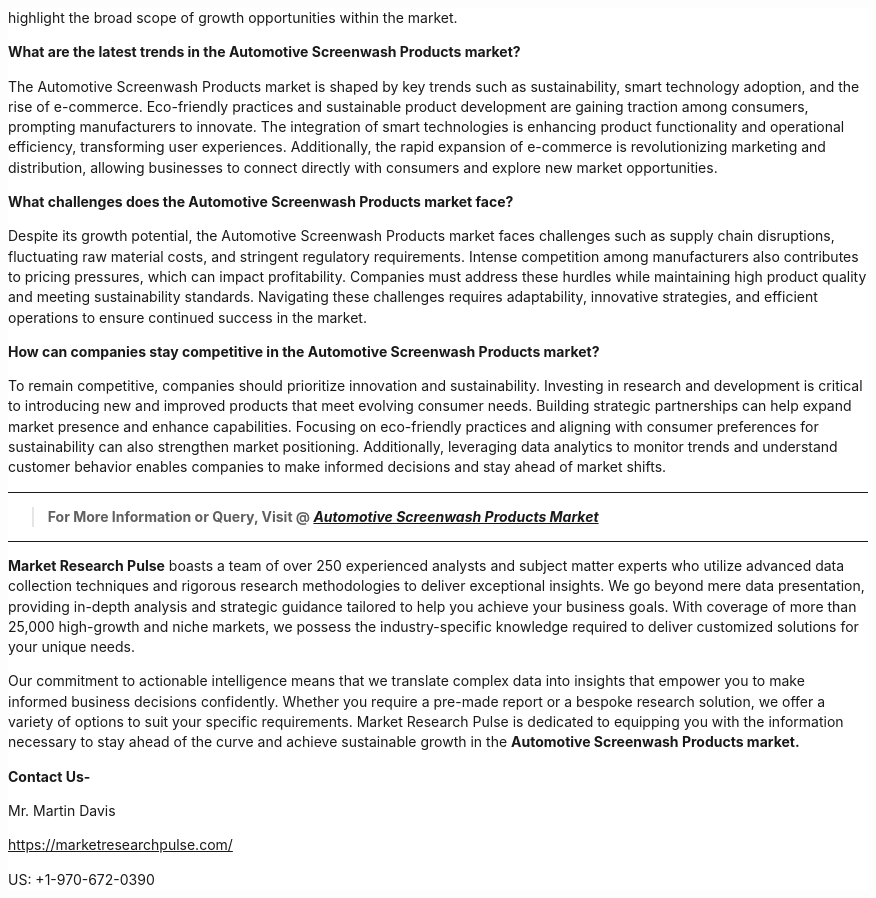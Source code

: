 highlight the broad scope of growth opportunities within the market.</p><p><strong>What are the latest trends in the Automotive Screenwash Products market?</strong></p><p>The Automotive Screenwash Products market is shaped by key trends such as sustainability, smart technology adoption, and the rise of e-commerce. Eco-friendly practices and sustainable product development are gaining traction among consumers, prompting manufacturers to innovate. The integration of smart technologies is enhancing product functionality and operational efficiency, transforming user experiences. Additionally, the rapid expansion of e-commerce is revolutionizing marketing and distribution, allowing businesses to connect directly with consumers and explore new market opportunities.</p><p><strong>What challenges does the Automotive Screenwash Products market face?</strong></p><p>Despite its growth potential, the Automotive Screenwash Products market faces challenges such as supply chain disruptions, fluctuating raw material costs, and stringent regulatory requirements. Intense competition among manufacturers also contributes to pricing pressures, which can impact profitability. Companies must address these hurdles while maintaining high product quality and meeting sustainability standards. Navigating these challenges requires adaptability, innovative strategies, and efficient operations to ensure continued success in the market.</p><p><strong>How can companies stay competitive in the Automotive Screenwash Products market?</strong></p><p>To remain competitive, companies should prioritize innovation and sustainability. Investing in research and development is critical to introducing new and improved products that meet evolving consumer needs. Building strategic partnerships can help expand market presence and enhance capabilities. Focusing on eco-friendly practices and aligning with consumer preferences for sustainability can also strengthen market positioning. Additionally, leveraging data analytics to monitor trends and understand customer behavior enables companies to make informed decisions and stay ahead of market shifts.</p><hr /><blockquote><p><strong>For More Information or Query, Visit @&nbsp;<em><a href="https://marketresearchpulse.com/report/109761/automotive-screenwash-products-market?utm_source=Linkedin&utm_medium=0112">Automotive Screenwash Products Market</a></em></strong></p></blockquote><hr /><p><strong>Market Research Pulse</strong> boasts a team of over 250 experienced analysts and subject matter experts who utilize advanced data collection techniques and rigorous research methodologies to deliver exceptional insights. We go beyond mere data presentation, providing in-depth analysis and strategic guidance tailored to help you achieve your business goals. With coverage of more than 25,000 high-growth and niche markets, we possess the industry-specific knowledge required to deliver customized solutions for your unique needs.</p><p>Our commitment to actionable intelligence means that we translate complex data into insights that empower you to make informed business decisions confidently. Whether you require a pre-made report or a bespoke research solution, we offer a variety of options to suit your specific requirements. Market Research Pulse is dedicated to equipping you with the information necessary to stay ahead of the curve and achieve sustainable growth in the <strong>Automotive Screenwash Products market.</strong></p><p><strong>Contact Us-</strong></p><p>Mr. Martin Davis</p><p>https://marketresearchpulse.com/</p><p>US: +1-970-672-0390</p>
